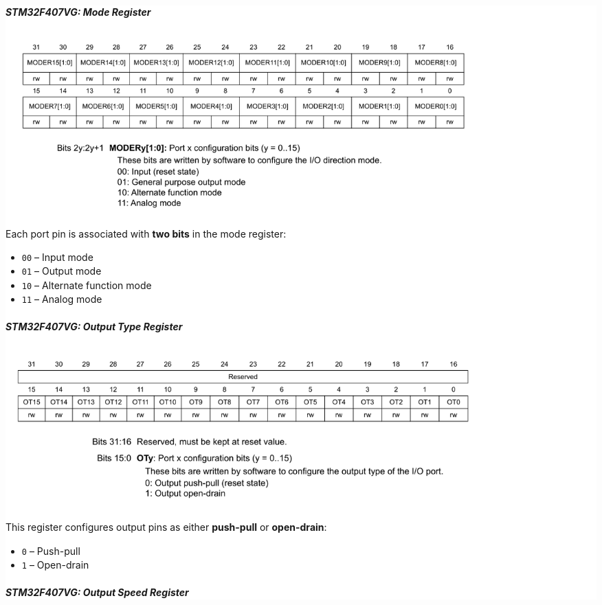 ##### STM32F407VG: Mode Register  

<img alt="GPIO_MODER" src="img/GPIO_MODER.png" width="700">

Each port pin is associated with **two bits** in the mode register:  

- `00` – Input mode  
- `01` – Output mode  
- `10` – Alternate function mode  
- `11` – Analog mode

##### STM32F407VG: Output Type Register  

<img alt="GPIOx_OTYPER" src="img/GPIOx_OTYPER.png" width="700">

This register configures output pins as either **push-pull** or **open-drain**:  

- `0` – Push-pull  
- `1` – Open-drain  

##### STM32F407VG: Output Speed Register  

